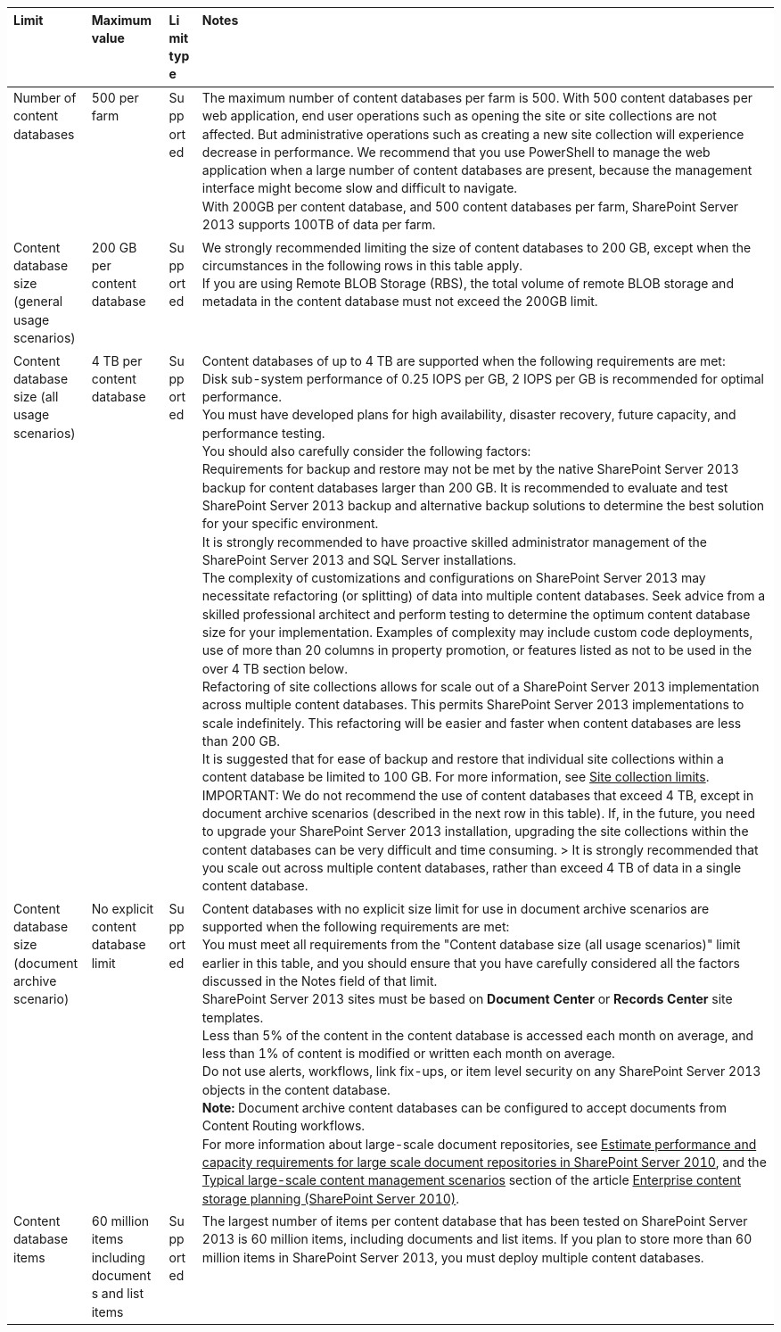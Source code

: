 |**Limit**|**Maximum value**|**Limit type**|**Notes**|
|:-----|:-----|:-----|:-----|
|Number of content databases  <br/> |500 per farm  <br/> |Supported  <br/> |The maximum number of content databases per farm is 500. With 500 content databases per web application, end user operations such as opening the site or site collections are not affected. But administrative operations such as creating a new site collection will experience decrease in performance. We recommend that you use PowerShell to manage the web application when a large number of content databases are present, because the management interface might become slow and difficult to navigate.  <br/> With 200GB per content database, and 500 content databases per farm, SharePoint Server 2013 supports 100TB of data per farm.  <br/> |
|Content database size (general usage scenarios)  <br/> |200 GB per content database  <br/> |Supported  <br/> |We strongly recommended limiting the size of content databases to 200 GB, except when the circumstances in the following rows in this table apply.  <br/> If you are using Remote BLOB Storage (RBS), the total volume of remote BLOB storage and metadata in the content database must not exceed the 200GB limit.  <br/> |
|Content database size (all usage scenarios)  <br/> |4 TB per content database  <br/> |Supported  <br/> | Content databases of up to 4 TB are supported when the following requirements are met:  <br/>  Disk sub-system performance of 0.25 IOPS per GB, 2 IOPS per GB is recommended for optimal performance.  <br/>  You must have developed plans for high availability, disaster recovery, future capacity, and performance testing.  <br/>  You should also carefully consider the following factors:  <br/>  Requirements for backup and restore may not be met by the native SharePoint Server 2013 backup for content databases larger than 200 GB. It is recommended to evaluate and test SharePoint Server 2013 backup and alternative backup solutions to determine the best solution for your specific environment.  <br/>  It is strongly recommended to have proactive skilled administrator management of the SharePoint Server 2013 and SQL Server installations.  <br/>  The complexity of customizations and configurations on SharePoint Server 2013 may necessitate refactoring (or splitting) of data into multiple content databases. Seek advice from a skilled professional architect and perform testing to determine the optimum content database size for your implementation. Examples of complexity may include custom code deployments, use of more than 20 columns in property promotion, or features listed as not to be used in the over 4 TB section below.  <br/>  Refactoring of site collections allows for scale out of a SharePoint Server 2013 implementation across multiple content databases. This permits SharePoint Server 2013 implementations to scale indefinitely. This refactoring will be easier and faster when content databases are less than 200 GB.  <br/>  It is suggested that for ease of backup and restore that individual site collections within a content database be limited to 100 GB. For more information, see [Site collection limits](software-boundaries-and-limits-0.md#SiteCollection).  <br/> IMPORTANT:  We do not recommend the use of content databases that exceed 4 TB, except in document archive scenarios (described in the next row in this table). If, in the future, you need to upgrade your SharePoint Server 2013 installation, upgrading the site collections within the content databases can be very difficult and time consuming. >  It is strongly recommended that you scale out across multiple content databases, rather than exceed 4 TB of data in a single content database.           |
|Content database size (document archive scenario)  <br/> |No explicit content database limit  <br/> |Supported  <br/> | Content databases with no explicit size limit for use in document archive scenarios are supported when the following requirements are met:  <br/>  You must meet all requirements from the "Content database size (all usage scenarios)" limit earlier in this table, and you should ensure that you have carefully considered all the factors discussed in the Notes field of that limit.  <br/>  SharePoint Server 2013 sites must be based on **Document Center** or **Records Center** site templates.  <br/>  Less than 5% of the content in the content database is accessed each month on average, and less than 1% of content is modified or written each month on average.  <br/>  Do not use alerts, workflows, link fix-ups, or item level security on any SharePoint Server 2013 objects in the content database.  <br/> **Note:** Document archive content databases can be configured to accept documents from Content Routing workflows.  <br/>  For more information about large-scale document repositories, see [Estimate performance and capacity requirements for large scale document repositories in SharePoint Server 2010](http://go.microsoft.com/fwlink/?LinkId=403870), and the [Typical large-scale content management scenarios](http://go.microsoft.com/fwlink/p/?LinkId=154000) section of the article [Enterprise content storage planning (SharePoint Server 2010)](http://go.microsoft.com/fwlink/p/?LinkId=154000).  <br/> |
|Content database items  <br/> |60 million items including documents and list items  <br/> |Supported  <br/> |The largest number of items per content database that has been tested on SharePoint Server 2013 is 60 million items, including documents and list items. If you plan to store more than 60 million items in SharePoint Server 2013, you must deploy multiple content databases.  <br/> |